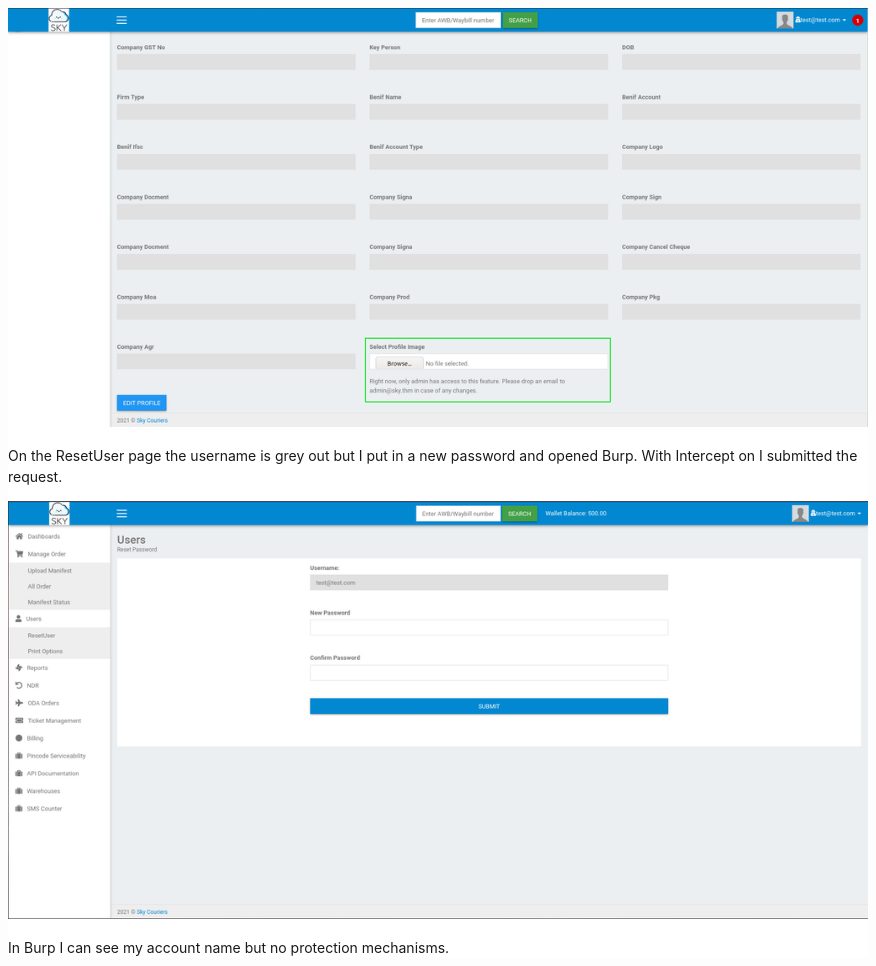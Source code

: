 ![profile](/assets/images/road/profile.png)

On the ResetUser page the username is grey out but I put in a new password and opened Burp. With Intercept on I submitted the request.

![resetuser](/assets/images/road/resetuser.png)

In Burp I can see my account name but no protection mechanisms.
